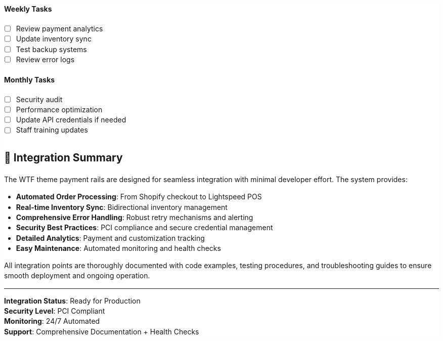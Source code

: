 #### Weekly Tasks
- [ ] Review payment analytics
- [ ] Update inventory sync
- [ ] Test backup systems
- [ ] Review error logs

#### Monthly Tasks
- [ ] Security audit
- [ ] Performance optimization
- [ ] Update API credentials if needed
- [ ] Staff training updates

## 🎯 Integration Summary

The WTF theme payment rails are designed for seamless integration with minimal developer effort. The system provides:

- **Automated Order Processing**: From Shopify checkout to Lightspeed POS
- **Real-time Inventory Sync**: Bidirectional inventory management
- **Comprehensive Error Handling**: Robust retry mechanisms and alerting
- **Security Best Practices**: PCI compliance and secure credential management
- **Detailed Analytics**: Payment and customization tracking
- **Easy Maintenance**: Automated monitoring and health checks

All integration points are thoroughly documented with code examples, testing procedures, and troubleshooting guides to ensure smooth deployment and ongoing operation.

---

**Integration Status**: Ready for Production  
**Security Level**: PCI Compliant  
**Monitoring**: 24/7 Automated  
**Support**: Comprehensive Documentation + Health Checks
